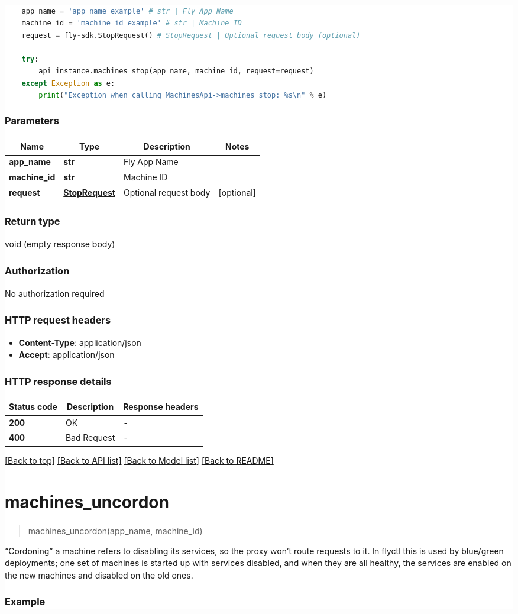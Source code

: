 ```python
    app_name = 'app_name_example' # str | Fly App Name
    machine_id = 'machine_id_example' # str | Machine ID
    request = fly-sdk.StopRequest() # StopRequest | Optional request body (optional)

    try:
        api_instance.machines_stop(app_name, machine_id, request=request)
    except Exception as e:
        print("Exception when calling MachinesApi->machines_stop: %s\n" % e)
```



### Parameters

Name | Type | Description  | Notes
------------- | ------------- | ------------- | -------------
 **app_name** | **str**| Fly App Name | 
 **machine_id** | **str**| Machine ID | 
 **request** | [**StopRequest**](StopRequest.md)| Optional request body | [optional] 

### Return type

void (empty response body)

### Authorization

No authorization required

### HTTP request headers

 - **Content-Type**: application/json
 - **Accept**: application/json

### HTTP response details
| Status code | Description | Response headers |
|-------------|-------------|------------------|
**200** | OK |  -  |
**400** | Bad Request |  -  |

[[Back to top]](#) [[Back to API list]](../README.md#documentation-for-api-endpoints) [[Back to Model list]](../README.md#documentation-for-models) [[Back to README]](../README.md)

# **machines_uncordon**
> machines_uncordon(app_name, machine_id)



“Cordoning” a machine refers to disabling its services, so the proxy won’t route requests to it. In flyctl this is used by blue/green deployments; one set of machines is started up with services disabled, and when they are all healthy, the services are enabled on the new machines and disabled on the old ones.

### Example
